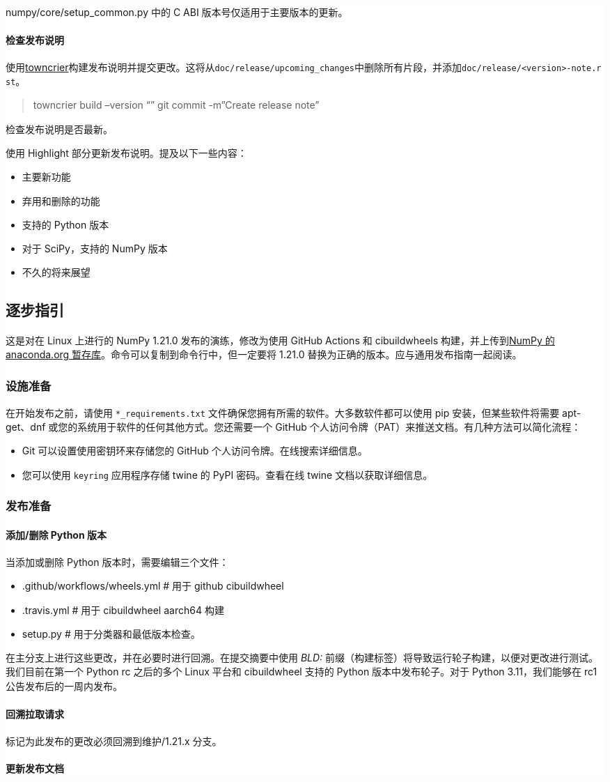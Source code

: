 numpy/core/setup_common.py 中的 C ABI 版本号仅适用于主要版本的更新。

#### 检查发布说明

使用[towncrier](https://pypi.org/project/towncrier/)构建发布说明并提交更改。这将从`doc/release/upcoming_changes`中删除所有片段，并添加`doc/release/<version>-note.rst`。

> towncrier build –version “<version>” git commit -m”Create release note”

检查发布说明是否最新。

使用 Highlight 部分更新发布说明。提及以下一些内容：

+   主要新功能

+   弃用和删除的功能

+   支持的 Python 版本

+   对于 SciPy，支持的 NumPy 版本

+   不久的将来展望

## 逐步指引

这是对在 Linux 上进行的 NumPy 1.21.0 发布的演练，修改为使用 GitHub Actions 和 cibuildwheels 构建，并上传到[NumPy 的 anaconda.org 暂存库](https://anaconda.org/multibuild-wheels-staging/numpy)。命令可以复制到命令行中，但一定要将 1.21.0 替换为正确的版本。应与通用发布指南一起阅读。

### 设施准备

在开始发布之前，请使用 `*_requirements.txt` 文件确保您拥有所需的软件。大多数软件都可以使用 pip 安装，但某些软件将需要 apt-get、dnf 或您的系统用于软件的任何其他方式。您还需要一个 GitHub 个人访问令牌（PAT）来推送文档。有几种方法可以简化流程：

+   Git 可以设置使用密钥环来存储您的 GitHub 个人访问令牌。在线搜索详细信息。

+   您可以使用 `keyring` 应用程序存储 twine 的 PyPI 密码。查看在线 twine 文档以获取详细信息。

### 发布准备

#### 添加/删除 Python 版本

当添加或删除 Python 版本时，需要编辑三个文件：

+   .github/workflows/wheels.yml # 用于 github cibuildwheel

+   .travis.yml # 用于 cibuildwheel aarch64 构建

+   setup.py # 用于分类器和最低版本检查。

在主分支上进行这些更改，并在必要时进行回溯。在提交摘要中使用 *BLD:* 前缀（构建标签）将导致运行轮子构建，以便对更改进行测试。我们目前在第一个 Python rc 之后的多个 Linux 平台和 cibuildwheel 支持的 Python 版本中发布轮子。对于 Python 3.11，我们能够在 rc1 公告发布后的一周内发布。

#### 回溯拉取请求

标记为此发布的更改必须回溯到维护/1.21.x 分支。

#### 更新发布文档
